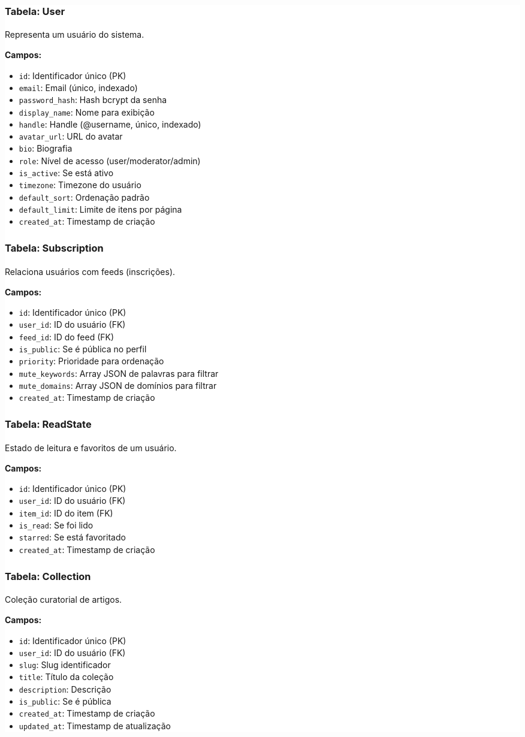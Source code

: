 ### Tabela: User

Representa um usuário do sistema.

**Campos:**
- `id`: Identificador único (PK)
- `email`: Email (único, indexado)
- `password_hash`: Hash bcrypt da senha
- `display_name`: Nome para exibição
- `handle`: Handle (@username, único, indexado)
- `avatar_url`: URL do avatar
- `bio`: Biografia
- `role`: Nível de acesso (user/moderator/admin)
- `is_active`: Se está ativo
- `timezone`: Timezone do usuário
- `default_sort`: Ordenação padrão
- `default_limit`: Limite de itens por página
- `created_at`: Timestamp de criação

### Tabela: Subscription

Relaciona usuários com feeds (inscrições).

**Campos:**
- `id`: Identificador único (PK)
- `user_id`: ID do usuário (FK)
- `feed_id`: ID do feed (FK)
- `is_public`: Se é pública no perfil
- `priority`: Prioridade para ordenação
- `mute_keywords`: Array JSON de palavras para filtrar
- `mute_domains`: Array JSON de domínios para filtrar
- `created_at`: Timestamp de criação

### Tabela: ReadState

Estado de leitura e favoritos de um usuário.

**Campos:**
- `id`: Identificador único (PK)
- `user_id`: ID do usuário (FK)
- `item_id`: ID do item (FK)
- `is_read`: Se foi lido
- `starred`: Se está favoritado
- `created_at`: Timestamp de criação

### Tabela: Collection

Coleção curatorial de artigos.

**Campos:**
- `id`: Identificador único (PK)
- `user_id`: ID do usuário (FK)
- `slug`: Slug identificador
- `title`: Título da coleção
- `description`: Descrição
- `is_public`: Se é pública
- `created_at`: Timestamp de criação
- `updated_at`: Timestamp de atualização
